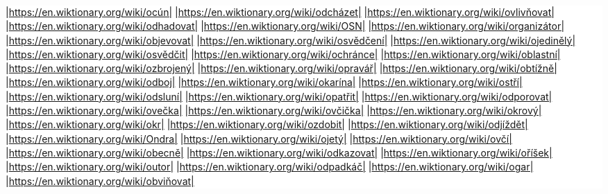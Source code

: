 |https://en.wiktionary.org/wiki/ocún|
|https://en.wiktionary.org/wiki/odcházet|
|https://en.wiktionary.org/wiki/ovlivňovat|
|https://en.wiktionary.org/wiki/odhadovat|
|https://en.wiktionary.org/wiki/OSN|
|https://en.wiktionary.org/wiki/organizátor|
|https://en.wiktionary.org/wiki/objevovat|
|https://en.wiktionary.org/wiki/osvědčení|
|https://en.wiktionary.org/wiki/ojedinělý|
|https://en.wiktionary.org/wiki/osvědčit|
|https://en.wiktionary.org/wiki/ochránce|
|https://en.wiktionary.org/wiki/oblastní|
|https://en.wiktionary.org/wiki/ozbrojený|
|https://en.wiktionary.org/wiki/opravář|
|https://en.wiktionary.org/wiki/obtížně|
|https://en.wiktionary.org/wiki/odboj|
|https://en.wiktionary.org/wiki/okarína|
|https://en.wiktionary.org/wiki/ostří|
|https://en.wiktionary.org/wiki/odsluní|
|https://en.wiktionary.org/wiki/opatřit|
|https://en.wiktionary.org/wiki/odporovat|
|https://en.wiktionary.org/wiki/ovečka|
|https://en.wiktionary.org/wiki/ovčička|
|https://en.wiktionary.org/wiki/okrový|
|https://en.wiktionary.org/wiki/okr|
|https://en.wiktionary.org/wiki/ozdobit|
|https://en.wiktionary.org/wiki/odjíždět|
|https://en.wiktionary.org/wiki/Ondra|
|https://en.wiktionary.org/wiki/ojetý|
|https://en.wiktionary.org/wiki/ovčí|
|https://en.wiktionary.org/wiki/obecně|
|https://en.wiktionary.org/wiki/odkazovat|
|https://en.wiktionary.org/wiki/oříšek|
|https://en.wiktionary.org/wiki/outor|
|https://en.wiktionary.org/wiki/odpadkáč|
|https://en.wiktionary.org/wiki/ogar|
|https://en.wiktionary.org/wiki/obviňovat|